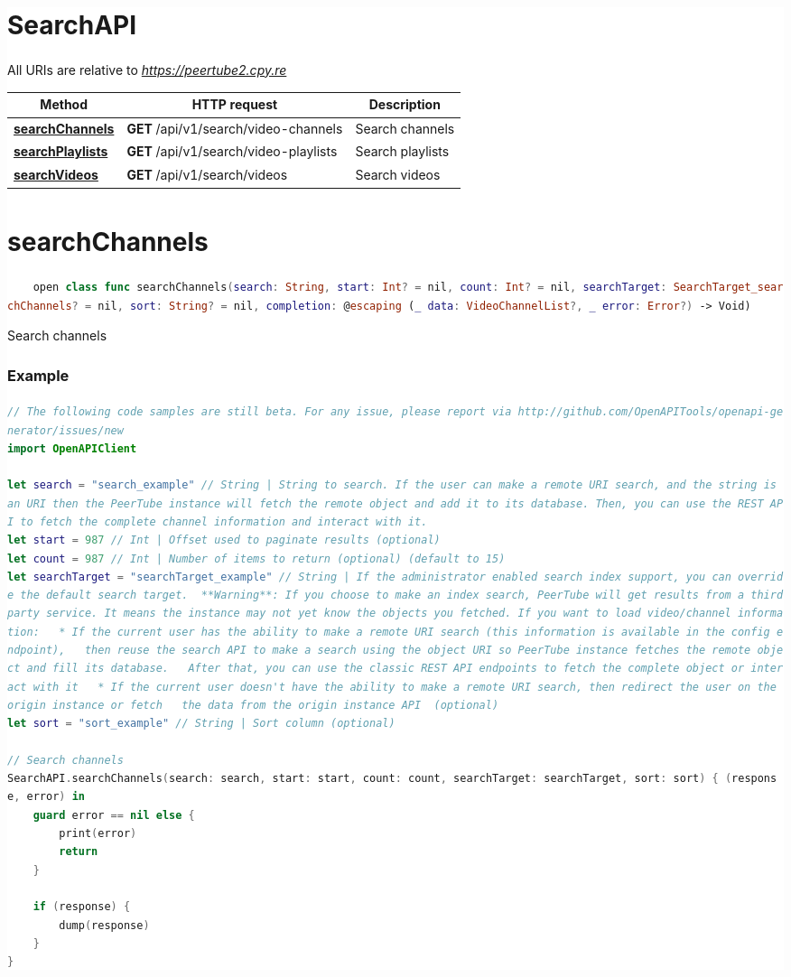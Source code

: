 # SearchAPI

All URIs are relative to *https://peertube2.cpy.re*

Method | HTTP request | Description
------------- | ------------- | -------------
[**searchChannels**](SearchAPI.md#searchchannels) | **GET** /api/v1/search/video-channels | Search channels
[**searchPlaylists**](SearchAPI.md#searchplaylists) | **GET** /api/v1/search/video-playlists | Search playlists
[**searchVideos**](SearchAPI.md#searchvideos) | **GET** /api/v1/search/videos | Search videos


# **searchChannels**
```swift
    open class func searchChannels(search: String, start: Int? = nil, count: Int? = nil, searchTarget: SearchTarget_searchChannels? = nil, sort: String? = nil, completion: @escaping (_ data: VideoChannelList?, _ error: Error?) -> Void)
```

Search channels

### Example
```swift
// The following code samples are still beta. For any issue, please report via http://github.com/OpenAPITools/openapi-generator/issues/new
import OpenAPIClient

let search = "search_example" // String | String to search. If the user can make a remote URI search, and the string is an URI then the PeerTube instance will fetch the remote object and add it to its database. Then, you can use the REST API to fetch the complete channel information and interact with it. 
let start = 987 // Int | Offset used to paginate results (optional)
let count = 987 // Int | Number of items to return (optional) (default to 15)
let searchTarget = "searchTarget_example" // String | If the administrator enabled search index support, you can override the default search target.  **Warning**: If you choose to make an index search, PeerTube will get results from a third party service. It means the instance may not yet know the objects you fetched. If you want to load video/channel information:   * If the current user has the ability to make a remote URI search (this information is available in the config endpoint),   then reuse the search API to make a search using the object URI so PeerTube instance fetches the remote object and fill its database.   After that, you can use the classic REST API endpoints to fetch the complete object or interact with it   * If the current user doesn't have the ability to make a remote URI search, then redirect the user on the origin instance or fetch   the data from the origin instance API  (optional)
let sort = "sort_example" // String | Sort column (optional)

// Search channels
SearchAPI.searchChannels(search: search, start: start, count: count, searchTarget: searchTarget, sort: sort) { (response, error) in
    guard error == nil else {
        print(error)
        return
    }

    if (response) {
        dump(response)
    }
}
```
